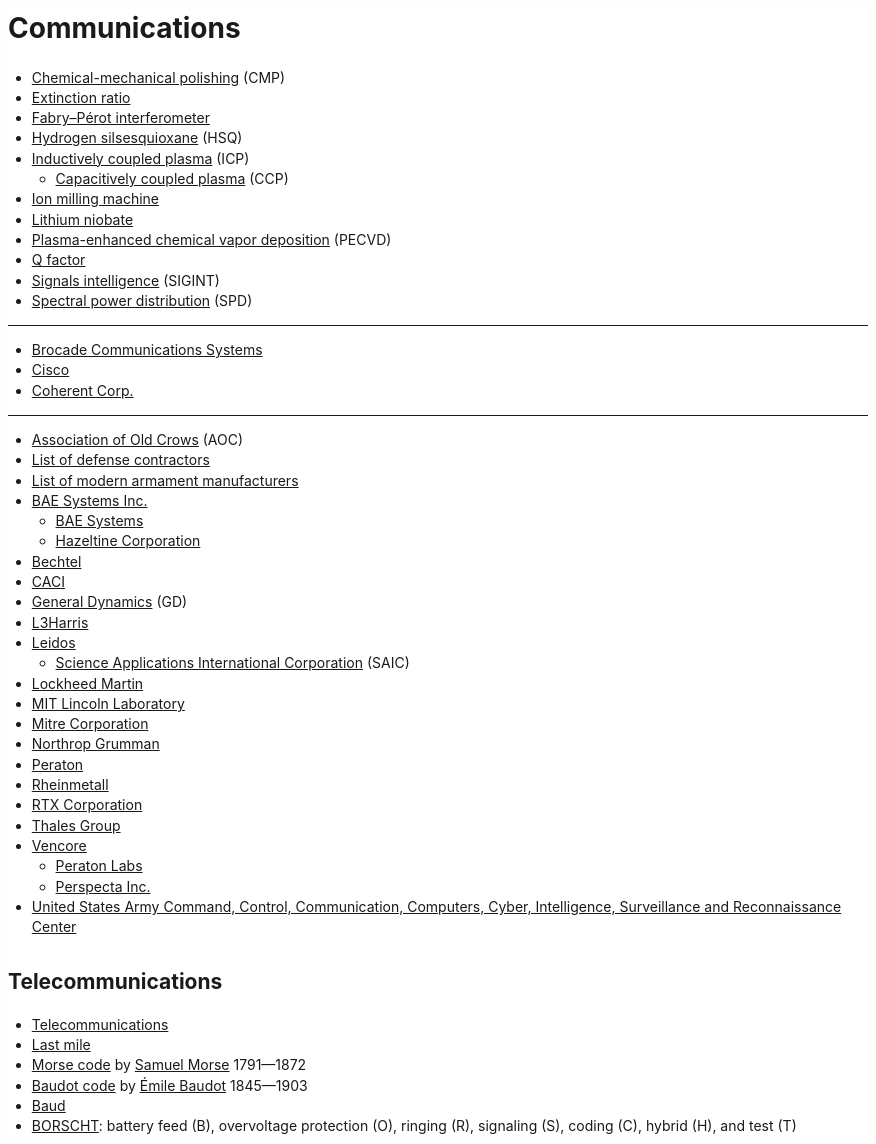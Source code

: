 # Communications
* [Chemical-mechanical polishing](https://en.wikipedia.org/wiki/Chemical-mechanical_polishing) (CMP)
* [Extinction ratio](https://en.wikipedia.org/wiki/Extinction_ratio)
* [Fabry–Pérot interferometer](https://en.wikipedia.org/wiki/Fabry%E2%80%93P%C3%A9rot_interferometer)
* [Hydrogen silsesquioxane](https://en.wikipedia.org/wiki/Hydrogen_silsesquioxane) (HSQ)
* [Inductively coupled plasma](https://en.wikipedia.org/wiki/Inductively_coupled_plasma) (ICP)
  * [Capacitively coupled plasma](https://en.wikipedia.org/wiki/Capacitively_coupled_plasma) (CCP)
* [Ion milling machine](https://en.wikipedia.org/wiki/Ion_milling_machine)
* [Lithium niobate](https://en.wikipedia.org/wiki/Lithium_niobate)
* [Plasma-enhanced chemical vapor deposition](https://en.wikipedia.org/wiki/Plasma-enhanced_chemical_vapor_deposition) (PECVD)
* [Q factor](https://en.wikipedia.org/wiki/Q_factor)
* [Signals intelligence](https://en.wikipedia.org/wiki/Signals_intelligence) (SIGINT)
* [Spectral power distribution](https://en.wikipedia.org/wiki/Spectral_power_distribution) (SPD)
---
* [Brocade Communications Systems](https://en.wikipedia.org/wiki/Brocade_Communications_Systems)
* [Cisco](https://en.wikipedia.org/wiki/Cisco)
* [Coherent Corp.](https://en.wikipedia.org/wiki/Coherent_Corp.)
---
* [Association of Old Crows](https://en.wikipedia.org/wiki/Association_of_Old_Crows) (AOC)
* [List of defense contractors](https://en.wikipedia.org/wiki/List_of_defense_contractors)
* [List of modern armament manufacturers](https://en.wikipedia.org/wiki/List_of_modern_armament_manufacturers)
* [BAE Systems Inc.](https://en.wikipedia.org/wiki/BAE_Systems_Inc.)
  * [BAE Systems](https://en.wikipedia.org/wiki/BAE_Systems)
  * [Hazeltine Corporation](https://en.wikipedia.org/wiki/Hazeltine_Corporation)
* [Bechtel](https://en.wikipedia.org/wiki/Bechtel)
* [CACI](https://en.wikipedia.org/wiki/CACI)
* [General Dynamics](https://en.wikipedia.org/wiki/General_Dynamics) (GD)
* [L3Harris](https://en.wikipedia.org/wiki/L3Harris)
* [Leidos](https://en.wikipedia.org/wiki/Leidos)
  * [Science Applications International Corporation](https://en.wikipedia.org/wiki/Science_Applications_International_Corporation) (SAIC)
* [Lockheed Martin](https://en.wikipedia.org/wiki/Lockheed_Martin)
* [MIT Lincoln Laboratory](https://en.wikipedia.org/wiki/MIT_Lincoln_Laboratory)
* [Mitre Corporation](https://en.wikipedia.org/wiki/Mitre_Corporation)
* [Northrop Grumman](https://en.wikipedia.org/wiki/Northrop_Grumman)
* [Peraton](https://en.wikipedia.org/wiki/Peraton)
* [Rheinmetall](https://en.wikipedia.org/wiki/Rheinmetall)
* [RTX Corporation](https://en.wikipedia.org/wiki/RTX_Corporation)
* [Thales Group](https://en.wikipedia.org/wiki/Thales_Group)
* [Vencore](https://en.wikipedia.org/wiki/Vencore)
  * [Peraton Labs](https://en.wikipedia.org/wiki/Peraton_Labs)
  * [Perspecta Inc.](https://en.wikipedia.org/wiki/Perspecta_Inc.)
* [United States Army Command, Control, Communication, Computers, Cyber, Intelligence, Surveillance and Reconnaissance Center](https://en.wikipedia.org/wiki/United_States_Army_Command,_Control,_Communication,_Computers,_Cyber,_Intelligence,_Surveillance_and_Reconnaissance_Center)
## Telecommunications
* [Telecommunications](https://en.wikipedia.org/wiki/Telecommunications)
* [Last mile](https://en.wikipedia.org/wiki/Last_mile_(telecommunications))
* [Morse code](https://en.wikipedia.org/wiki/Morse_code) by [Samuel Morse](https://en.wikipedia.org/wiki/Samuel_Morse) 1791&mdash;1872
* [Baudot code](https://en.wikipedia.org/wiki/Baudot_code) by [Émile Baudot](https://en.wikipedia.org/wiki/%C3%89mile_Baudot) 1845&mdash;1903
* [Baud](https://en.wikipedia.org/wiki/Baud)
* [BORSCHT](https://en.wikipedia.org/wiki/BORSCHT): battery feed (B), overvoltage protection (O), ringing (R), signaling (S), coding (C), hybrid (H), and test (T)